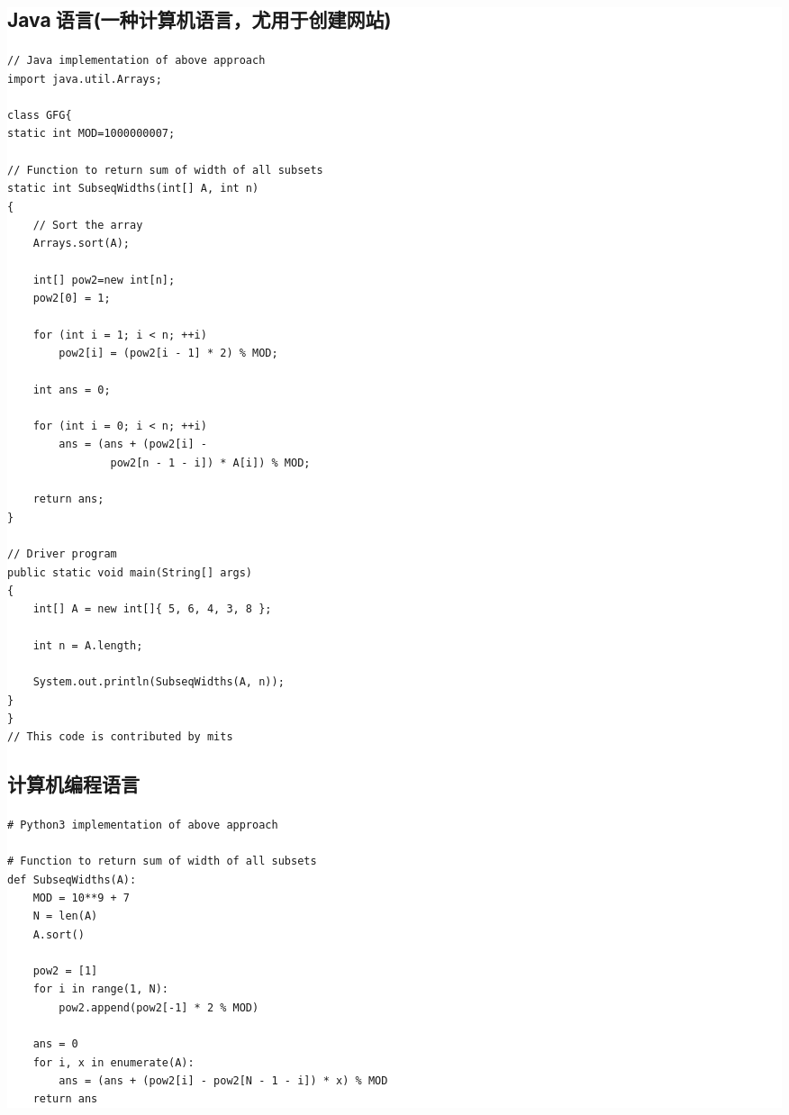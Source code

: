 ## Java 语言(一种计算机语言，尤用于创建网站)

```
// Java implementation of above approach
import java.util.Arrays;

class GFG{
static int MOD=1000000007;

// Function to return sum of width of all subsets
static int SubseqWidths(int[] A, int n)
{
    // Sort the array
    Arrays.sort(A);

    int[] pow2=new int[n];
    pow2[0] = 1;

    for (int i = 1; i < n; ++i)
        pow2[i] = (pow2[i - 1] * 2) % MOD;

    int ans = 0;

    for (int i = 0; i < n; ++i)
        ans = (ans + (pow2[i] -
                pow2[n - 1 - i]) * A[i]) % MOD;

    return ans;
}

// Driver program
public static void main(String[] args)
{
    int[] A = new int[]{ 5, 6, 4, 3, 8 };

    int n = A.length;

    System.out.println(SubseqWidths(A, n));
}
}
// This code is contributed by mits
```

## 计算机编程语言

```
# Python3 implementation of above approach

# Function to return sum of width of all subsets
def SubseqWidths(A):
    MOD = 10**9 + 7
    N = len(A)
    A.sort()

    pow2 = [1]
    for i in range(1, N):
        pow2.append(pow2[-1] * 2 % MOD)

    ans = 0
    for i, x in enumerate(A):
        ans = (ans + (pow2[i] - pow2[N - 1 - i]) * x) % MOD
    return ans

```